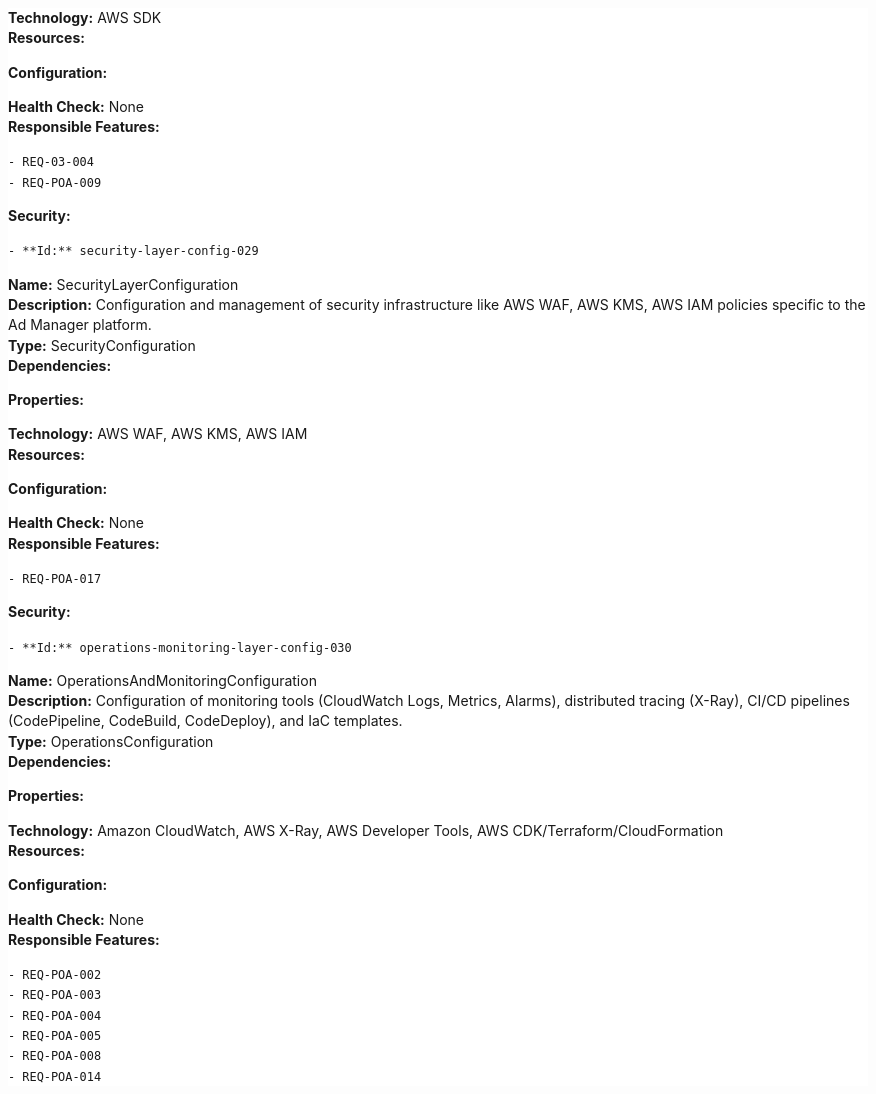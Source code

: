     
**Technology:** AWS SDK  
**Resources:**
    
    
**Configuration:**
    
    
**Health Check:** None  
**Responsible Features:**
    
    - REQ-03-004
    - REQ-POA-009
    
**Security:**
    
    
    - **Id:** security-layer-config-029  
**Name:** SecurityLayerConfiguration  
**Description:** Configuration and management of security infrastructure like AWS WAF, AWS KMS, AWS IAM policies specific to the Ad Manager platform.  
**Type:** SecurityConfiguration  
**Dependencies:**
    
    
**Properties:**
    
    
**Technology:** AWS WAF, AWS KMS, AWS IAM  
**Resources:**
    
    
**Configuration:**
    
    
**Health Check:** None  
**Responsible Features:**
    
    - REQ-POA-017
    
**Security:**
    
    
    - **Id:** operations-monitoring-layer-config-030  
**Name:** OperationsAndMonitoringConfiguration  
**Description:** Configuration of monitoring tools (CloudWatch Logs, Metrics, Alarms), distributed tracing (X-Ray), CI/CD pipelines (CodePipeline, CodeBuild, CodeDeploy), and IaC templates.  
**Type:** OperationsConfiguration  
**Dependencies:**
    
    
**Properties:**
    
    
**Technology:** Amazon CloudWatch, AWS X-Ray, AWS Developer Tools, AWS CDK/Terraform/CloudFormation  
**Resources:**
    
    
**Configuration:**
    
    
**Health Check:** None  
**Responsible Features:**
    
    - REQ-POA-002
    - REQ-POA-003
    - REQ-POA-004
    - REQ-POA-005
    - REQ-POA-008
    - REQ-POA-014
    